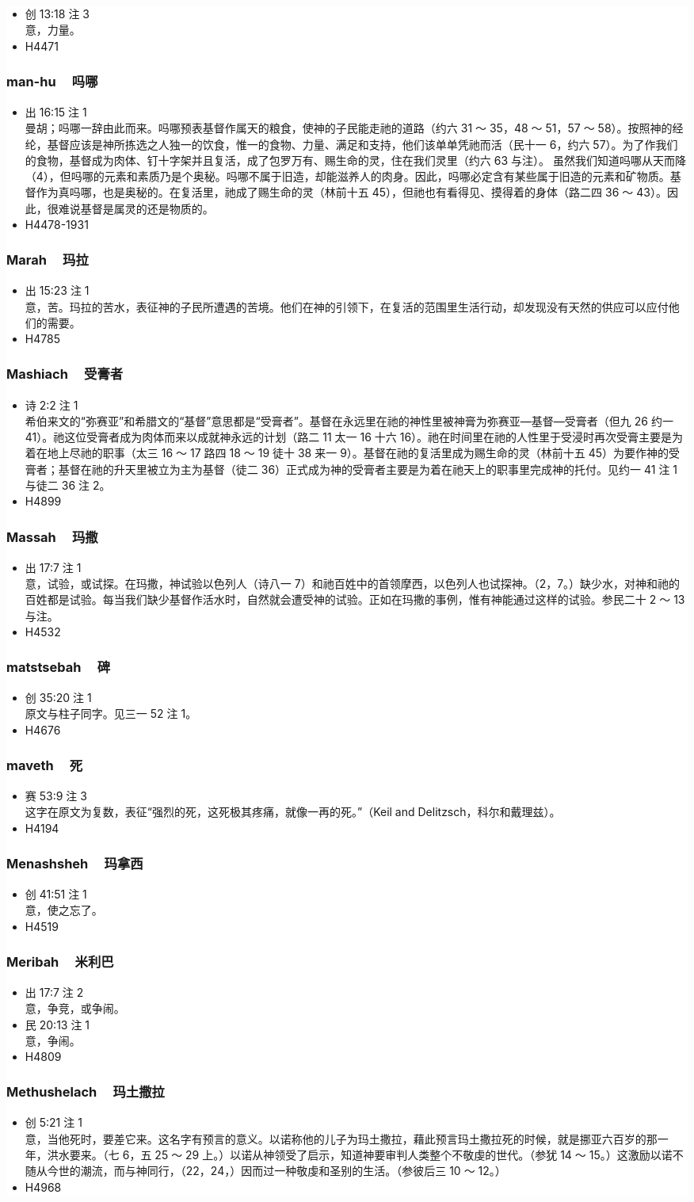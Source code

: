 - 创 13:18 注 3<br>意，力量。
- H4471

### man-hu 　吗哪

- 出 16:15 注 1<br>曼胡；吗哪一辞由此而来。吗哪预表基督作属天的粮食，使神的子民能走祂的道路（约六 31 ～ 35，48 ～ 51，57 ～ 58）。按照神的经纶，基督应该是神所拣选之人独一的饮食，惟一的食物、力量、满足和支持，他们该单单凭祂而活（民十一 6，约六 57）。为了作我们的食物，基督成为肉体、钉十字架并且复活，成了包罗万有、赐生命的灵，住在我们灵里（约六 63 与注）。
  虽然我们知道吗哪从天而降（4），但吗哪的元素和素质乃是个奥秘。吗哪不属于旧造，却能滋养人的肉身。因此，吗哪必定含有某些属于旧造的元素和矿物质。基督作为真吗哪，也是奥秘的。在复活里，祂成了赐生命的灵（林前十五 45），但祂也有看得见、摸得着的身体（路二四 36 ～ 43）。因此，很难说基督是属灵的还是物质的。
- H4478-1931

### Marah 　玛拉

- 出 15:23 注 1<br>意，苦。玛拉的苦水，表征神的子民所遭遇的苦境。他们在神的引领下，在复活的范围里生活行动，却发现没有天然的供应可以应付他们的需要。
- H4785

### Mashiach 　受膏者

- 诗 2:2 注 1<br>希伯来文的“弥赛亚”和希腊文的“基督”意思都是“受膏者”。基督在永远里在祂的神性里被神膏为弥赛亚—基督—受膏者（但九 26 约一 41）。祂这位受膏者成为肉体而来以成就神永远的计划（路二 11 太一 16 十六 16）。祂在时间里在祂的人性里于受浸时再次受膏主要是为着在地上尽祂的职事（太三 16 ～ 17 路四 18 ～ 19 徒十 38 来一 9）。基督在祂的复活里成为赐生命的灵（林前十五 45）为要作神的受膏者；基督在祂的升天里被立为主为基督（徒二 36）正式成为神的受膏者主要是为着在祂天上的职事里完成神的托付。见约一 41 注 1 与徒二 36 注 2。
- H4899

### Massah 　玛撒

- 出 17:7 注 1<br>意，试验，或试探。在玛撒，神试验以色列人（诗八一 7）和祂百姓中的首领摩西，以色列人也试探神。（2，7。）缺少水，对神和祂的百姓都是试验。每当我们缺少基督作活水时，自然就会遭受神的试验。正如在玛撒的事例，惟有神能通过这样的试验。参民二十 2 ～ 13 与注。
- H4532

### matstsebah 　碑

- 创 35:20 注 1<br>原文与柱子同字。见三一 52 注 1。
- H4676

### maveth 　死

- 赛 53:9 注 3<br>这字在原文为复数，表征“强烈的死，这死极其疼痛，就像一再的死。”（Keil and Delitzsch，科尔和戴理兹）。
- H4194

### Menashsheh 　玛拿西

- 创 41:51 注 1<br>意，使之忘了。
- H4519

### Meribah 　米利巴

- 出 17:7 注 2<br>意，争竞，或争闹。
- 民 20:13 注 1<br>意，争闹。
- H4809

### Methushelach 　玛土撒拉

- 创 5:21 注 1<br>意，当他死时，要差它来。这名字有预言的意义。以诺称他的儿子为玛土撒拉，藉此预言玛土撒拉死的时候，就是挪亚六百岁的那一年，洪水要来。（七 6，五 25 ～ 29 上。）以诺从神领受了启示，知道神要审判人类整个不敬虔的世代。（参犹 14 ～ 15。）这激励以诺不随从今世的潮流，而与神同行，（22，24，）因而过一种敬虔和圣别的生活。（参彼后三 10 ～ 12。）
- H4968
